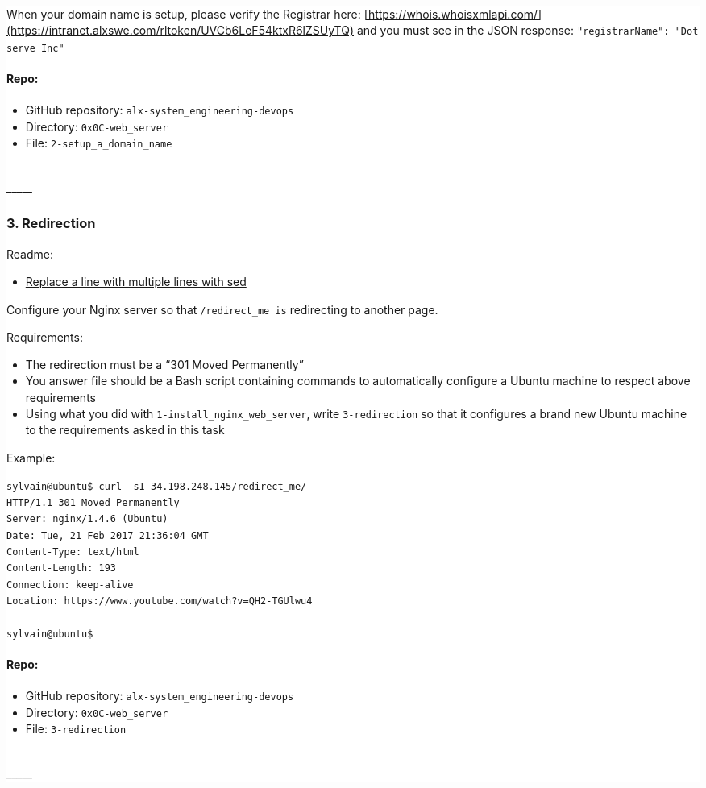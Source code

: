 When your domain name is setup, please verify the Registrar here: [https://whois.whoisxmlapi.com/](https://intranet.alxswe.com/rltoken/UVCb6LeF54ktxR6lZSUyTQ) and you must see in the JSON response: `"registrarName": "Dotserve Inc"`


#### Repo:

* GitHub repository: `alx-system_engineering-devops`
* Directory: `0x0C-web_server`
* File: `2-setup_a_domain_name`

<br>
_____
<br>

### 3. Redirection

Readme:

* [Replace a line with multiple lines with sed](https://intranet.alxswe.com/rltoken/RRP9hX3MlQdABaKZD-Y_cA)

Configure your Nginx server so that `/redirect_me is` redirecting to another page.

Requirements:

* The redirection must be a “301 Moved Permanently”
* You answer file should be a Bash script containing commands to automatically configure a Ubuntu machine to respect above requirements
* Using what you did with `1-install_nginx_web_server`, write `3-redirection` so that it configures a brand new Ubuntu machine to the requirements asked in this task

Example:

```
sylvain@ubuntu$ curl -sI 34.198.248.145/redirect_me/
HTTP/1.1 301 Moved Permanently
Server: nginx/1.4.6 (Ubuntu)
Date: Tue, 21 Feb 2017 21:36:04 GMT
Content-Type: text/html
Content-Length: 193
Connection: keep-alive
Location: https://www.youtube.com/watch?v=QH2-TGUlwu4

sylvain@ubuntu$
```

#### Repo:

* GitHub repository: `alx-system_engineering-devops`
* Directory: `0x0C-web_server`
* File: `3-redirection`


<br>
_____
<br>
